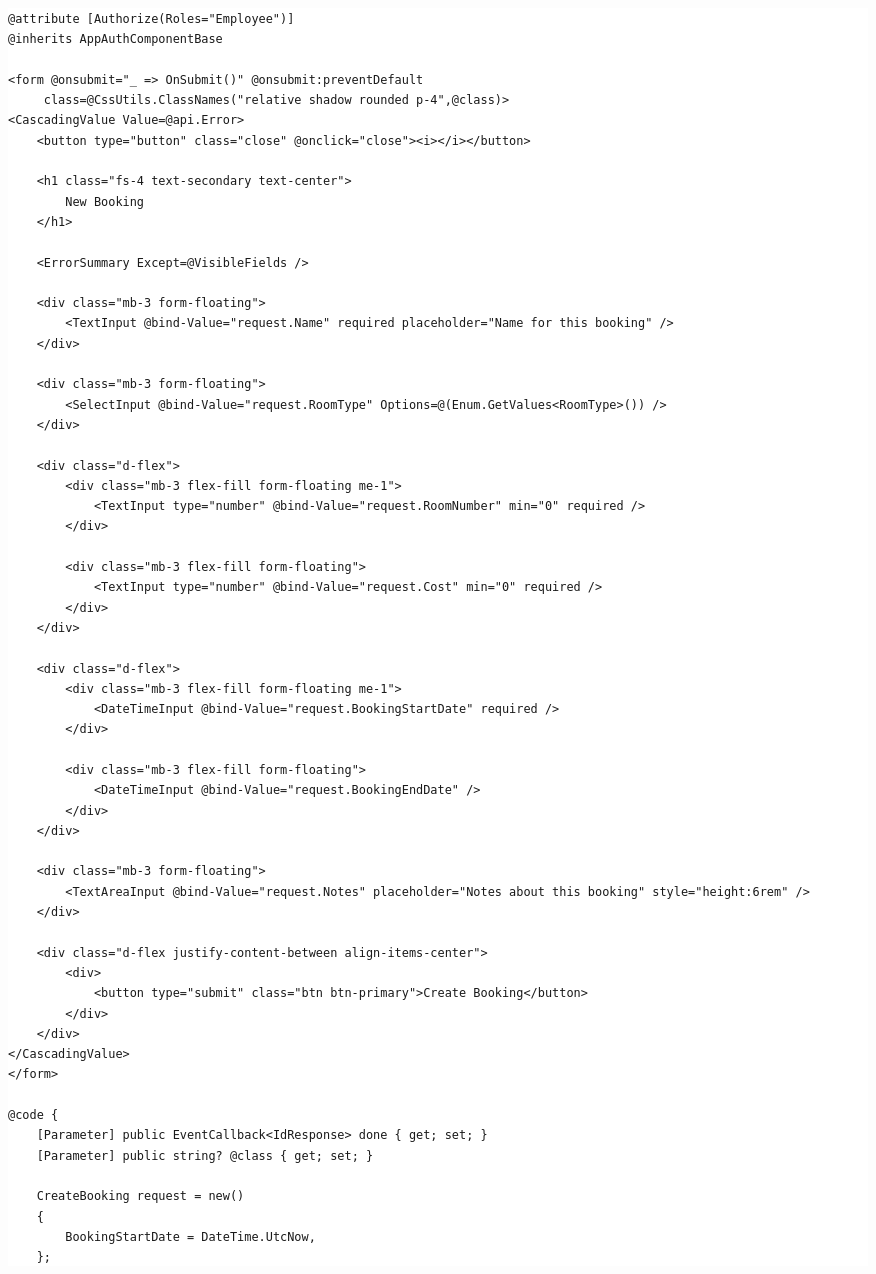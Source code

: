 ```razor
@attribute [Authorize(Roles="Employee")]
@inherits AppAuthComponentBase

<form @onsubmit="_ => OnSubmit()" @onsubmit:preventDefault 
     class=@CssUtils.ClassNames("relative shadow rounded p-4",@class)>
<CascadingValue Value=@api.Error>
    <button type="button" class="close" @onclick="close"><i></i></button>

    <h1 class="fs-4 text-secondary text-center">
        New Booking
    </h1>

    <ErrorSummary Except=@VisibleFields />

    <div class="mb-3 form-floating">
        <TextInput @bind-Value="request.Name" required placeholder="Name for this booking" />
    </div>

    <div class="mb-3 form-floating">
        <SelectInput @bind-Value="request.RoomType" Options=@(Enum.GetValues<RoomType>()) /> 
    </div>

    <div class="d-flex">
        <div class="mb-3 flex-fill form-floating me-1">
            <TextInput type="number" @bind-Value="request.RoomNumber" min="0" required />
        </div>

        <div class="mb-3 flex-fill form-floating">
            <TextInput type="number" @bind-Value="request.Cost" min="0" required />
        </div>
    </div>

    <div class="d-flex">
        <div class="mb-3 flex-fill form-floating me-1">
            <DateTimeInput @bind-Value="request.BookingStartDate" required />
        </div>

        <div class="mb-3 flex-fill form-floating">
            <DateTimeInput @bind-Value="request.BookingEndDate" />
        </div>
    </div>
    
    <div class="mb-3 form-floating">
        <TextAreaInput @bind-Value="request.Notes" placeholder="Notes about this booking" style="height:6rem" />
    </div>

    <div class="d-flex justify-content-between align-items-center">
        <div>
            <button type="submit" class="btn btn-primary">Create Booking</button>
        </div>
    </div>
</CascadingValue>
</form>

@code {
    [Parameter] public EventCallback<IdResponse> done { get; set; }
    [Parameter] public string? @class { get; set; }

    CreateBooking request = new()
    {
        BookingStartDate = DateTime.UtcNow,
    };
```